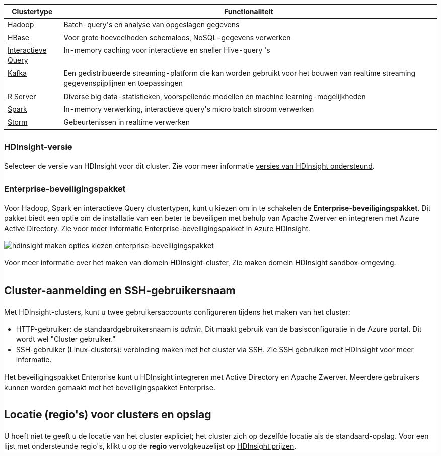 | Clustertype | Functionaliteit |
| --- | --- |
| [Hadoop](../../hdinsight/hadoop/apache-hadoop-introduction.md) |Batch-query's en analyse van opgeslagen gegevens |
| [HBase](../../hdinsight/hbase/apache-hbase-overview.md) |Voor grote hoeveelheden schemaloos, NoSQL-gegevens verwerken |
| [Interactieve Query](../../hdinsight/interactive-query/apache-interactive-query-get-started.md) |In-memory caching voor interactieve en sneller Hive-query 's |
| [Kafka](../../hdinsight/kafka/apache-kafka-introduction.md) | Een gedistribueerde streaming-platform die kan worden gebruikt voor het bouwen van realtime streaming gegevenspijplijnen en toepassingen |
| [R Server](../../hdinsight/r-server/r-server-overview.md) |Diverse big data-statistieken, voorspellende modellen en machine learning-mogelijkheden |
| [Spark](../../hdinsight/spark/apache-spark-overview.md) |In-memory verwerking, interactieve query's micro batch stroom verwerken |
| [Storm](../../hdinsight/storm/apache-storm-overview.md) |Gebeurtenissen in realtime verwerken |

### <a name="hdinsight-version"></a>HDInsight-versie

Selecteer de versie van HDInsight voor dit cluster. Zie voor meer informatie [versies van HDInsight ondersteund](../../hdinsight/hdinsight-component-versioning.md#supported-hdinsight-versions).

### <a name="enterprise-security-package"></a>Enterprise-beveiligingspakket

Voor Hadoop, Spark en interactieve Query clustertypen, kunt u kiezen om in te schakelen de **Enterprise-beveiligingspakket**. Dit pakket biedt een optie om de installatie van een beter te beveiligen met behulp van Apache Zwerver en integreren met Azure Active Directory. Zie voor meer informatie [Enterprise-beveiligingspakket in Azure HDInsight](../../hdinsight/domain-joined/apache-domain-joined-introduction.md).

![hdinsight maken opties kiezen enterprise-beveiligingspakket](./media/quickstart-create-connect-hdi-cluster/hdinsight-creation-enterprise-security-package.png)

Voor meer informatie over het maken van domein HDInsight-cluster, Zie [maken domein HDInsight sandbox-omgeving](../../hdinsight/domain-joined/apache-domain-joined-configure.md).

## <a name="cluster-login-and-ssh-user-name"></a>Cluster-aanmelding en SSH-gebruikersnaam

Met HDInsight-clusters, kunt u twee gebruikersaccounts configureren tijdens het maken van het cluster:

* HTTP-gebruiker: de standaardgebruikersnaam is *admin*. Dit maakt gebruik van de basisconfiguratie in de Azure portal. Dit wordt wel "Cluster gebruiker."
* SSH-gebruiker (Linux-clusters): verbinding maken met het cluster via SSH. Zie [SSH gebruiken met HDInsight](../../hdinsight/hdinsight-hadoop-linux-use-ssh-unix.md) voor meer informatie.

Het beveiligingspakket Enterprise kunt u HDInsight integreren met Active Directory en Apache Zwerver. Meerdere gebruikers kunnen worden gemaakt met het beveiligingspakket Enterprise.

## <a name="location"></a>Locatie (regio's) voor clusters en opslag

U hoeft niet te geeft u de locatie van het cluster expliciet; het cluster zich op dezelfde locatie als de standaard-opslag. Voor een lijst met ondersteunde regio's, klikt u op de **regio** vervolgkeuzelijst op [HDInsight prijzen](https://go.microsoft.com/fwLink/?LinkID=282635&clcid=0x409).
